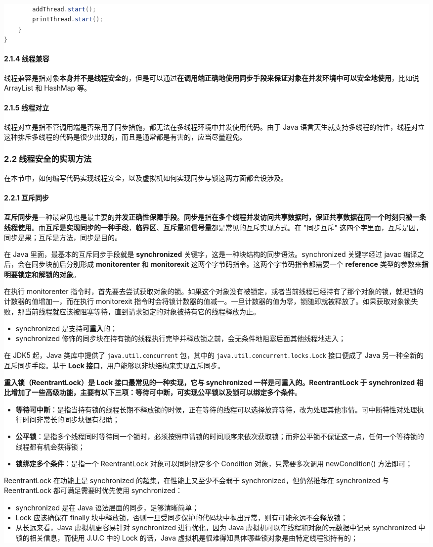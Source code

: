 ```java
        addThread.start();
        printThread.start();
    }
}
```



#### 2.1.4 线程兼容

线程兼容是指对象**本身并不是线程安全**的，但是可以通过**在调用端正确地使用同步手段来保证对象在并发环境中可以安全地使用**，比如说 ArrayList 和 HashMap 等。



#### 2.1.5 线程对立

线程对立是指不管调用端是否采用了同步措施，都无法在多线程环境中并发使用代码。由于 Java 语言天生就支持多线程的特性，线程对立这种排斥多线程的代码是很少出现的，而且是通常都是有害的，应当尽量避免。



### 2.2 线程安全的实现方法

在本节中，如何编写代码实现线程安全，以及虚拟机如何实现同步与锁这两方面都会设涉及。



#### 2.2.1 互斥同步

**互斥同步**是一种最常见也是最主要的**并发正确性保障手段**。**同步**是指**在多个线程并发访问共享数据时，保证共享数据在同一个时刻只被一条线程使用**。而**互斥是实现同步的一种手段**，**临界区**、**互斥量**和**信号量**都是常见的互斥实现方式。在 "同步互斥" 这四个字里面，互斥是因，同步是果；互斥是方法，同步是目的。



在 Java 里面，最基本的互斥同步手段就是 **synchronized** 关键字，这是一种块结构的同步语法。synchronized 关键字经过 javac 编译之后，会在同步块前后分别形成 **monitorenter** 和 **monitorexit** 这两个字节码指令。这两个字节码指令都需要一个 **reference** 类型的参数来**指明要锁定和解锁的对象**。

在执行 monitorenter 指令时，首先要去尝试获取对象的锁。如果这个对象没有被锁定，或者当前线程已经持有了那个对象的锁，就把锁的计数器的值增加一，而在执行 monitorexit 指令时会将锁计数器的值减一。一旦计数器的值为零，锁随即就被释放了。如果获取对象锁失败，那当前线程就应该被阻塞等待，直到请求锁定的对象被持有它的线程释放为止。

- synchronized 是支持**可重入**的；
- synchronized 修饰的同步块在持有锁的线程执行完毕并释放锁之前，会无条件地阻塞后面其他线程地进入；



在 JDK5 起，Java 类库中提供了 `java.util.concurrent` 包，其中的 `java.util.concurrent.locks.Lock` 接口便成了 Java 另一种全新的互斥同步手段。基于 **Lock 接口**，用户能够以非块结构来实现互斥同步。

**重入锁（ReentrantLock）**是 Lock 接口最常见的一种实现，它与 synchronized 一样是可重入的。ReentrantLock 于 synchronized 相比增加了一些高级功能，主要有以下三项：**等待可中断**，**可实现公平锁**以及**锁可以绑定多个条件**。

- **等待可中断**：是指当持有锁的线程长期不释放锁的时候，正在等待的线程可以选择放弃等待，改为处理其他事情。可中断特性对处理执行时间非常长的同步块很有帮助；
- **公平锁**：是指多个线程同时等待同一个锁时，必须按照申请锁的时间顺序来依次获取锁；而非公平锁不保证这一点，任何一个等待锁的线程都有机会获得锁；

- **锁绑定多个条件**：是指一个 ReentrantLock 对象可以同时绑定多个 Condition 对象，只需要多次调用 newCondition() 方法即可；



ReentrantLock 在功能上是 synchronized 的超集，在性能上又至少不会弱于 synchronized，但仍然推荐在 synchronized 与 ReentrantLock 都可满足需要时优先使用 synchronized：

- synchronized 是在 Java 语法层面的同步，足够清晰简单；
- Lock 应该确保在 finally 块中释放锁，否则一旦受同步保护的代码块中抛出异常，则有可能永远不会释放锁；
- 从长远来看，Java 虚拟机更容易针对 synchronized 进行优化，因为 Java 虚拟机可以在线程和对象的元数据中记录 synchronized 中锁的相关信息，而使用 J.U.C 中的 Lock 的话，Java 虚拟机是很难得知具体哪些锁对象是由特定线程锁持有的；

